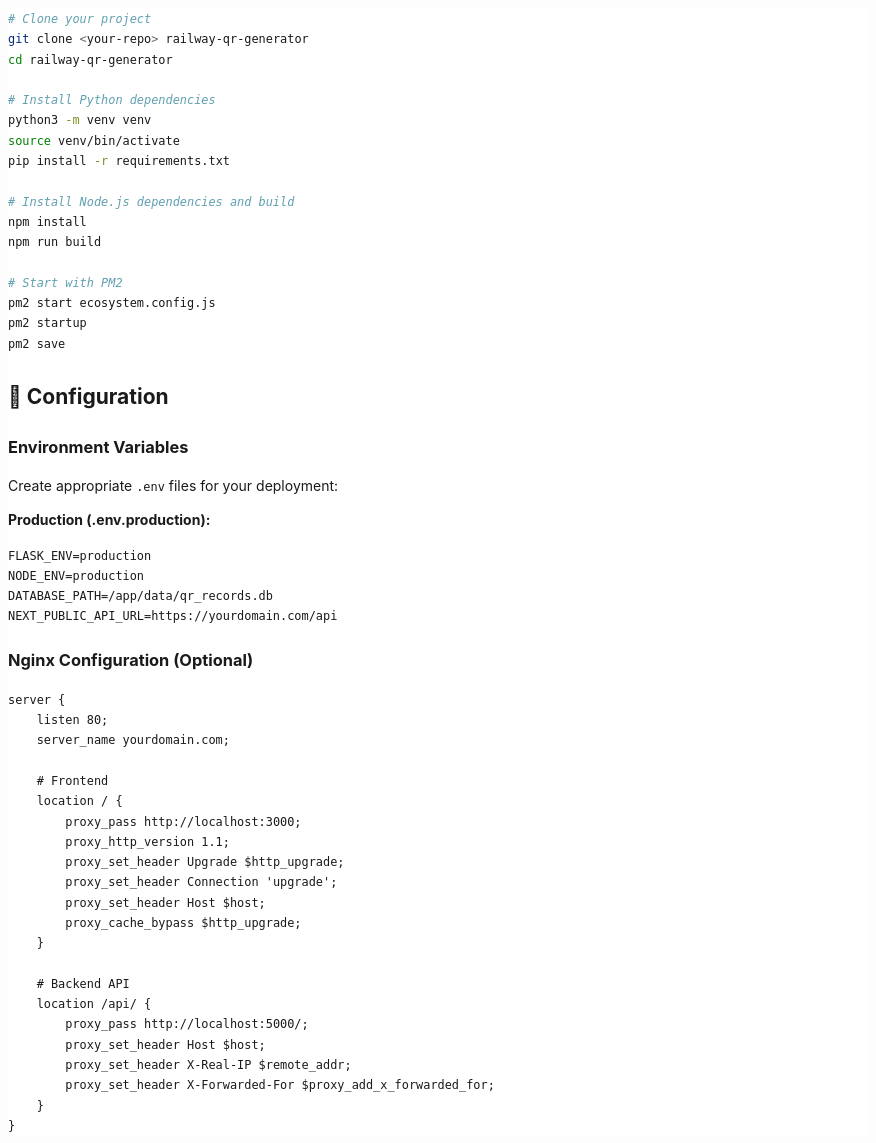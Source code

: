 ```bash
# Clone your project
git clone <your-repo> railway-qr-generator
cd railway-qr-generator

# Install Python dependencies
python3 -m venv venv
source venv/bin/activate
pip install -r requirements.txt

# Install Node.js dependencies and build
npm install
npm run build

# Start with PM2
pm2 start ecosystem.config.js
pm2 startup
pm2 save
```

## 🔧 Configuration

### Environment Variables
Create appropriate `.env` files for your deployment:

**Production (.env.production):**
```env
FLASK_ENV=production
NODE_ENV=production
DATABASE_PATH=/app/data/qr_records.db
NEXT_PUBLIC_API_URL=https://yourdomain.com/api
```

### Nginx Configuration (Optional)
```nginx
server {
    listen 80;
    server_name yourdomain.com;

    # Frontend
    location / {
        proxy_pass http://localhost:3000;
        proxy_http_version 1.1;
        proxy_set_header Upgrade $http_upgrade;
        proxy_set_header Connection 'upgrade';
        proxy_set_header Host $host;
        proxy_cache_bypass $http_upgrade;
    }

    # Backend API
    location /api/ {
        proxy_pass http://localhost:5000/;
        proxy_set_header Host $host;
        proxy_set_header X-Real-IP $remote_addr;
        proxy_set_header X-Forwarded-For $proxy_add_x_forwarded_for;
    }
}
```
